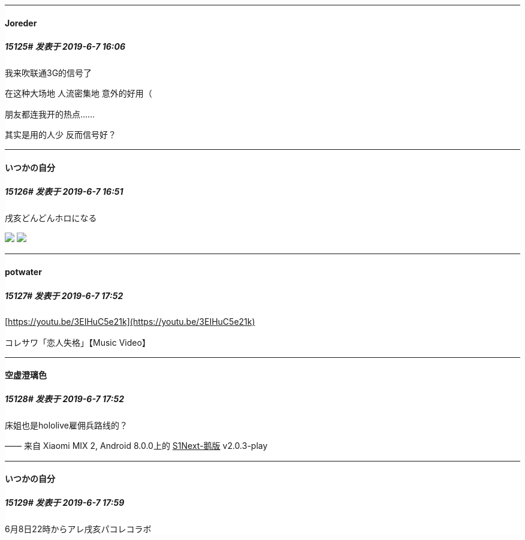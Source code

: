 
*****

####  Joreder  
##### 15125#       发表于 2019-6-7 16:06


我来吹联通3G的信号了

在这种大场地 人流密集地 意外的好用（

朋友都连我开的热点……

其实是用的人少 反而信号好？


*****

####  いつかの自分  
##### 15126#       发表于 2019-6-7 16:51


戌亥どんどんホロになる 

<img src="http://i.imgur.com/mnaRvgh.png" referrerpolicy="no-referrer"> 

<img src="http://i.imgur.com/CqoKjpC.png" referrerpolicy="no-referrer">


*****

####  potwater  
##### 15127#       发表于 2019-6-7 17:52


[https://youtu.be/3EIHuC5e21k](https://youtu.be/3EIHuC5e21k)

コレサワ「恋人失格」【Music Video】


*****

####  空虚澄璃色  
##### 15128#       发表于 2019-6-7 17:52


床姐也是hololive雇佣兵路线的？

—— 来自 Xiaomi MIX 2, Android 8.0.0上的 [S1Next-鹅版](https://github.com/ykrank/S1-Next/releases) v2.0.3-play


*****

####  いつかの自分  
##### 15129#       发表于 2019-6-7 17:59


6月8日22時からアレ戌亥パコレコラボ
